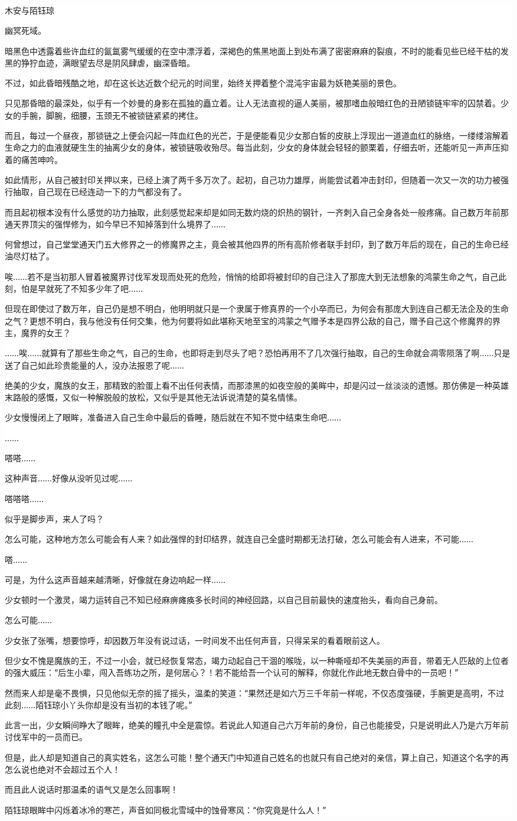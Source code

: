木安与陌钰琼

幽冥死域。

暗黑色中透露着些许血红的氤氲雾气缓缓的在空中漂浮着，深褐色的焦黑地面上到处布满了密密麻麻的裂痕，不时的能看见些已经干枯的发黑的狰狞血迹，满眼望去尽是阴风肆虐，幽深昏暗。

不过，如此昏暗残酷之地，却在这长达近数个纪元的时间里，始终关押着整个混沌宇宙最为妖艳美丽的景色。

只见那昏暗的最深处，似乎有一个妙曼的身影在孤独的矗立着。让人无法直视的逼人美丽，被那嗜血般暗红色的丑陋锁链牢牢的囚禁着。少女的手腕，脚腕，细腰，玉颈无不被锁链紧紧的拷住。

而且，每过一个昼夜，那锁链之上便会闪起一阵血红色的光芒，于是便能看见少女那白皙的皮肤上浮现出一道道血红的脉络，一缕缕溶解着生命之力的血液就硬生生的抽离少女的身体，被锁链吸收殆尽。每当此刻，少女的身体就会轻轻的颤栗着，仔细去听，还能听见一声声压抑着的痛苦呻吟。

如此情形，从自己被封印关押以来，已经上演了两千多万次了。起初，自己功力雄厚，尚能尝试着冲击封印，但随着一次又一次的功力被强行抽取，自己现在已经连动一下的力气都没有了。

而且起初根本没有什么感觉的功力抽取，此刻感觉起来却是如同无数灼烧的炽热的钢针，一齐刺入自己全身各处一般疼痛。自己数万年前那通天界顶尖的强悍修为，如今早已不知掉落到什么境界了……

何曾想过，自己堂堂通天门五大修界之一的修魔界之主，竟会被其他四界的所有高阶修者联手封印，到了数万年后的现在，自己的生命已经油尽灯枯了。

唉……若不是当初那人冒着被魔界讨伐军发现而处死的危险，悄悄的给即将被封印的自己注入了那庞大到无法想象的鸿蒙生命之气，自己此刻，怕是早就死了不知多少年了吧……

但现在即使过了数万年，自己仍是想不明白，他明明就只是一个隶属于修真界的一个小卒而已，为何会有那庞大到连自己都无法企及的生命之气？更想不明白，我与他没有任何交集，他为何要将如此堪称天地至宝的鸿蒙之气赠予本是四界公敌的自己，赠予自己这个修魔界的界主，魔界的女王？

……唉……就算有了那些生命之气，自己的生命，也即将走到尽头了吧？恐怕再用不了几次强行抽取，自己的生命就会凋零陨落了啊……只是送了自己如此珍贵能量的人，没办法报恩了呢……

绝美的少女，魔族的女王，那精致的脸蛋上看不出任何表情，而那漆黑的如夜空般的美眸中，却是闪过一丝淡淡的遗憾。那仿佛是一种英雄末路般的感慨，又似一种解脱般的放松，又似乎是其他无法诉说清楚的莫名情愫。

少女慢慢闭上了眼眸，准备进入自己生命中最后的昏睡，随后就在不知不觉中结束生命吧……

……

嗒嗒……

这种声音……好像从没听见过呢……

嗒嗒嗒……

似乎是脚步声，来人了吗？

怎么可能，这种地方怎么可能会有人来？如此强悍的封印结界，就连自己全盛时期都无法打破，怎么可能会有人进来，不可能……

嗒……

可是，为什么这声音越来越清晰，好像就在身边响起一样……

少女顿时一个激灵，竭力运转自己不知已经麻痹瘫痪多长时间的神经回路，以自己目前最快的速度抬头，看向自己身前。

怎么可能……

少女张了张嘴，想要惊呼，却因数万年没有说过话，一时间发不出任何声音，只得呆呆的看着眼前这人。

但少女不愧是魔族的王，不过一小会，就已经恢复常态，竭力动起自己干涸的喉咙，以一种嘶哑却不失美丽的声音，带着无人匹敌的上位者的强大威压：“后生小辈，闯入吾练功之所，是何居心？！若不能给吾一个认可的解释，你就化作此地无数白骨中的一员吧！”

然而来人却是毫不畏惧，只见他似无奈的摇了摇头，温柔的笑道：“果然还是如六万三千年前一样呢，不仅态度强硬，手腕更是高明，不过此刻……陌钰琼小丫头你却是没有当初的本钱了呢。”

此言一出，少女瞬间睁大了眼眸，绝美的瞳孔中全是震惊。若说此人知道自己六万年前的身份，自己也能接受，只是说明此人乃是六万年前讨伐军中的一员而已。

但是，此人却是知道自己的真实姓名，这怎么可能！整个通天门中知道自己姓名的也就只有自己绝对的亲信，算上自己，知道这个名字的再怎么说也绝对不会超过五个人！

而且此人说话时那温柔的语气又是怎么回事啊！

陌钰琼眼眸中闪烁着冰冷的寒芒，声音如同极北雪域中的蚀骨寒风：“你究竟是什么人！”
